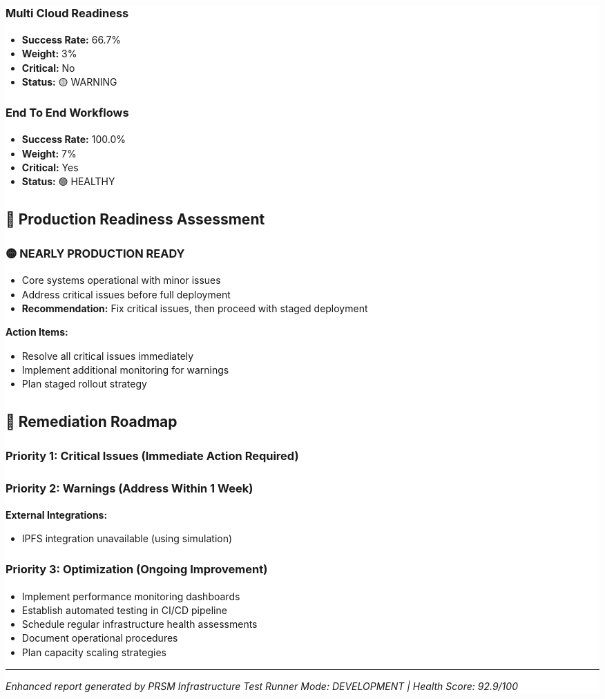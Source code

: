 ### Multi Cloud Readiness
- **Success Rate:** 66.7%
- **Weight:** 3%
- **Critical:** No
- **Status:** 🟡 WARNING

### End To End Workflows
- **Success Rate:** 100.0%
- **Weight:** 7%
- **Critical:** Yes
- **Status:** 🟢 HEALTHY


## 🚀 Production Readiness Assessment


### 🟡 NEARLY PRODUCTION READY
- Core systems operational with minor issues
- Address critical issues before full deployment
- **Recommendation:** Fix critical issues, then proceed with staged deployment

**Action Items:**
- Resolve all critical issues immediately
- Implement additional monitoring for warnings
- Plan staged rollout strategy


## 🔧 Remediation Roadmap

### Priority 1: Critical Issues (Immediate Action Required)

### Priority 2: Warnings (Address Within 1 Week)

**External Integrations:**
- IPFS integration unavailable (using simulation)

### Priority 3: Optimization (Ongoing Improvement)

- Implement performance monitoring dashboards
- Establish automated testing in CI/CD pipeline
- Schedule regular infrastructure health assessments
- Document operational procedures
- Plan capacity scaling strategies


---
*Enhanced report generated by PRSM Infrastructure Test Runner*
*Mode: DEVELOPMENT | Health Score: 92.9/100*
